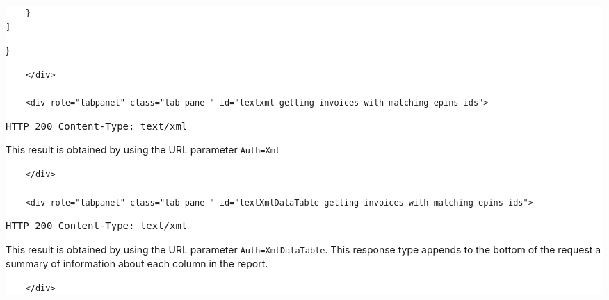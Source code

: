         }
    ]
}</code></pre>
            
        </div>
    
        <div role="tabpanel" class="tab-pane " id="textxml-getting-invoices-with-matching-epins-ids">
            
<pre>HTTP 200 Content-Type: text/xml</pre>
<p>This result is obtained by using the URL parameter <code>Auth=Xml</code></p>
<pre><code class="language-xml"><script><Table>
  <Record>
    <InvoiceID>84WEAIN16524</InvoiceID>
    <ProductSKU>INEPNS000001</ProductSKU>
    <SaleInvoiceID>130511</SaleInvoiceID>
    <Priority>1</Priority>
    <PinTypeID>21</PinTypeID>
    <PinCode>9875564858978</PinCode>
    <SerialNumber>987465328</SerialNumber>
    <Amount>50</Amount>
    <CostToCustomer>50</CostToCustomer>
  </Record>
</Table></script></code></pre>
            
        </div>
    
        <div role="tabpanel" class="tab-pane " id="textXmlDataTable-getting-invoices-with-matching-epins-ids">
            
<pre>HTTP 200 Content-Type: text/xml</pre>
<p>This result is obtained by using the URL parameter <code>Auth=XmlDataTable</code>. This response type appends to the bottom of the request a summary of information about each column in the report.
</p>
<pre><code class="language-xml"><script><Table>
  <Record>
    <InvoiceID>84WEAIN16524</InvoiceID>
    <ProductSKU>INEPNS000001</ProductSKU>
    <SaleInvoiceID>130511</SaleInvoiceID>
    <Priority>1</Priority>
    <PinTypeID>21</PinTypeID>
    <PinCode>9875564858978</PinCode>
    <SerialNumber>987465328</SerialNumber>
    <Amount>50</Amount>
    <CostToCustomer>50</CostToCustomer>
  </Record>
  <Schema>
    <Column_Name>ColumnName</Column_Name>
    <Type>datatybe</Type>
    <SafeType>safetype</SafeType>
    <Length>100</Length>
  </Schema>
</Table></script></code></pre>
            
        </div>
    